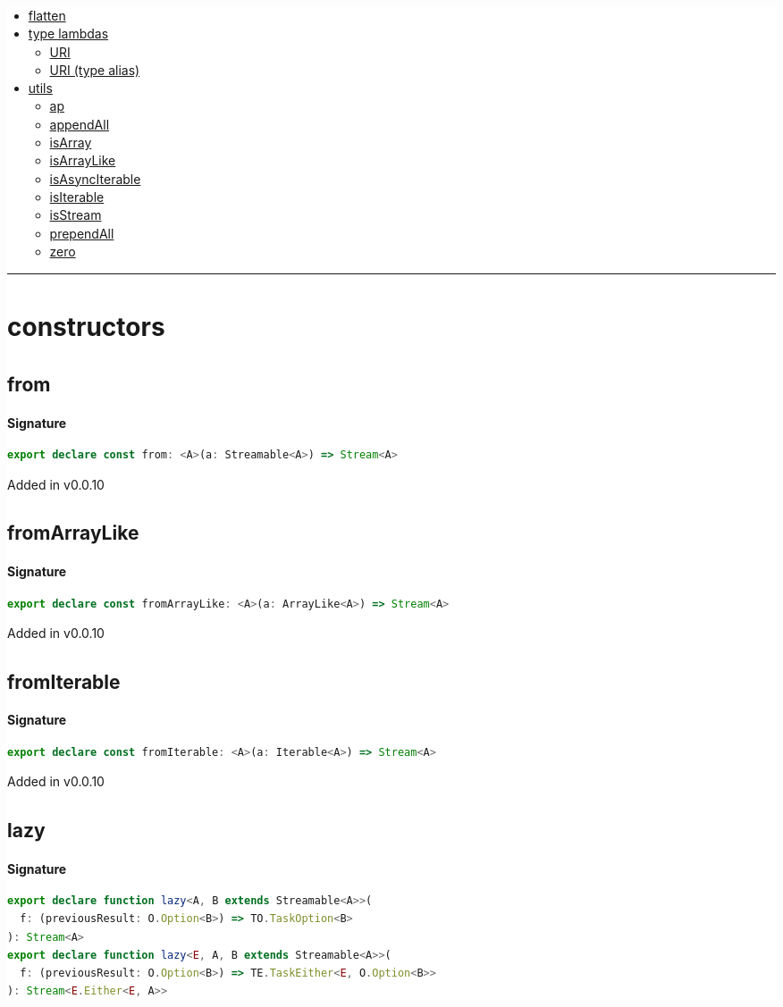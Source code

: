  - [flatten](#flatten)
- [type lambdas](#type-lambdas)
  - [URI](#uri)
  - [URI (type alias)](#uri-type-alias)
- [utils](#utils)
  - [ap](#ap)
  - [appendAll](#appendall)
  - [isArray](#isarray)
  - [isArrayLike](#isarraylike)
  - [isAsyncIterable](#isasynciterable)
  - [isIterable](#isiterable)
  - [isStream](#isstream)
  - [prependAll](#prependall)
  - [zero](#zero)

---

# constructors

## from

**Signature**

```ts
export declare const from: <A>(a: Streamable<A>) => Stream<A>
```

Added in v0.0.10

## fromArrayLike

**Signature**

```ts
export declare const fromArrayLike: <A>(a: ArrayLike<A>) => Stream<A>
```

Added in v0.0.10

## fromIterable

**Signature**

```ts
export declare const fromIterable: <A>(a: Iterable<A>) => Stream<A>
```

Added in v0.0.10

## lazy

**Signature**

```ts
export declare function lazy<A, B extends Streamable<A>>(
  f: (previousResult: O.Option<B>) => TO.TaskOption<B>
): Stream<A>
export declare function lazy<E, A, B extends Streamable<A>>(
  f: (previousResult: O.Option<B>) => TE.TaskEither<E, O.Option<B>>
): Stream<E.Either<E, A>>
```
